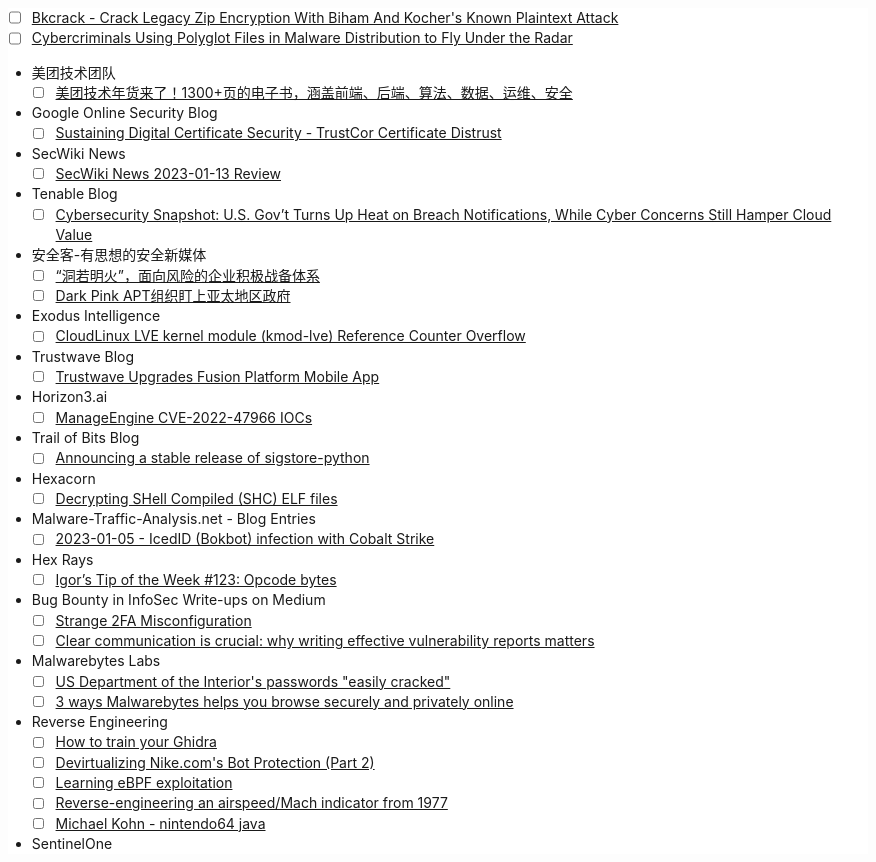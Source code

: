   - [ ] [Bkcrack - Crack Legacy Zip Encryption With Biham And Kocher's Known Plaintext Attack](https://twitter.com/Dinosn/status/1613887342195908608)
  - [ ] [Cybercriminals Using Polyglot Files in Malware Distribution to Fly Under the Radar](https://twitter.com/Dinosn/status/1613876939088973824)
- 美团技术团队
  - [ ] [美团技术年货来了！1300+页的电子书，涵盖前端、后端、算法、数据、运维、安全](https://tech.meituan.com/2023/01/13/2022-spring-festival-present.html)
- Google Online Security Blog
  - [ ] [Sustaining Digital Certificate Security - TrustCor Certificate Distrust](http://security.googleblog.com/2023/01/sustaining-digital-certificate-security_13.html)
- SecWiki News
  - [ ] [SecWiki News 2023-01-13 Review](http://www.sec-wiki.com/?2023-01-13)
- Tenable Blog
  - [ ] [Cybersecurity Snapshot: U.S. Gov’t Turns Up Heat on Breach Notifications, While Cyber Concerns Still Hamper Cloud Value](https://www.tenable.com/blog/cybersecurity-snapshot-u-s-govt-turns-up-heat-on-breach-notifications-while-cyber-concerns)
- 安全客-有思想的安全新媒体
  - [ ] [“洞若明火”，面向风险的企业积极战备体系­](https://www.anquanke.com/post/id/284199)
  - [ ] [Dark Pink APT组织盯上亚太地区政府](https://www.anquanke.com/post/id/285429)
- Exodus Intelligence
  - [ ] [CloudLinux LVE kernel module (kmod-lve) Reference Counter Overflow](https://blog.exodusintel.com/2023/01/13/cloudlinux-lve-kernel-module-kmod-lve-reference-counter-overflow/?utm_source=rss&utm_medium=rss&utm_campaign=cloudlinux-lve-kernel-module-kmod-lve-reference-counter-overflow)
- Trustwave Blog
  - [ ] [Trustwave Upgrades Fusion Platform Mobile App](https://www.trustwave.com/en-us/resources/blogs/trustwave-blog/trustwave-upgrades-fusion-platform-mobile-app/)
- Horizon3.ai
  - [ ] [ManageEngine CVE-2022-47966 IOCs](https://www.horizon3.ai/manageengine-cve-2022-47966-iocs/)
- Trail of Bits Blog
  - [ ] [Announcing a stable release of sigstore-python](https://blog.trailofbits.com/2023/01/13/sigstore-python/)
- Hexacorn
  - [ ] [Decrypting SHell Compiled (SHC) ELF files](https://www.hexacorn.com/blog/2023/01/13/decrypting-shell-compiled-shc-elf-files/)
- Malware-Traffic-Analysis.net - Blog Entries
  - [ ] [2023-01-05 - IcedID (Bokbot) infection with Cobalt Strike](https://www.malware-traffic-analysis.net/2023/01/05/index.html)
- Hex Rays
  - [ ] [Igor’s Tip of the Week #123: Opcode bytes](https://hex-rays.com/blog/igors-tip-of-the-week-123-opcode-bytes/)
- Bug Bounty in InfoSec Write-ups on Medium
  - [ ] [Strange 2FA Misconfiguration](https://infosecwriteups.com/strange-2fa-misconfiguration-ff1d375c447e?source=rss----7b722bfd1b8d--bug_bounty)
  - [ ] [Clear communication is crucial: why writing effective vulnerability reports matters](https://infosecwriteups.com/clear-communication-is-crucial-why-writing-effective-vulnerability-reports-matters-5f989ee2e401?source=rss----7b722bfd1b8d--bug_bounty)
- Malwarebytes Labs
  - [ ] [US Department of the Interior's passwords "easily cracked"](https://www.malwarebytes.com/blog/news/2023/01/us-department-of-the-interior-found-wanting-in-password-audit)
  - [ ] [3 ways Malwarebytes helps you browse securely and privately online](https://www.malwarebytes.com/blog/personal/2023/01/3-ways-malwarebytes-helps-you-browse-securely-and-privately-online)
- Reverse Engineering
  - [ ] [How to train your Ghidra](https://www.reddit.com/r/ReverseEngineering/comments/10ax0xu/how_to_train_your_ghidra/)
  - [ ] [Devirtualizing Nike.com's Bot Protection (Part 2)](https://www.reddit.com/r/ReverseEngineering/comments/10axi32/devirtualizing_nikecoms_bot_protection_part_2/)
  - [ ] [Learning eBPF exploitation](https://www.reddit.com/r/ReverseEngineering/comments/10b9dpc/learning_ebpf_exploitation/)
  - [ ] [Reverse-engineering an airspeed/Mach indicator from 1977](https://www.reddit.com/r/ReverseEngineering/comments/10ak6zx/reverseengineering_an_airspeedmach_indicator_from/)
  - [ ] [Michael Kohn - nintendo64 java](https://www.reddit.com/r/ReverseEngineering/comments/10ak2wh/michael_kohn_nintendo64_java/)
- SentinelOne